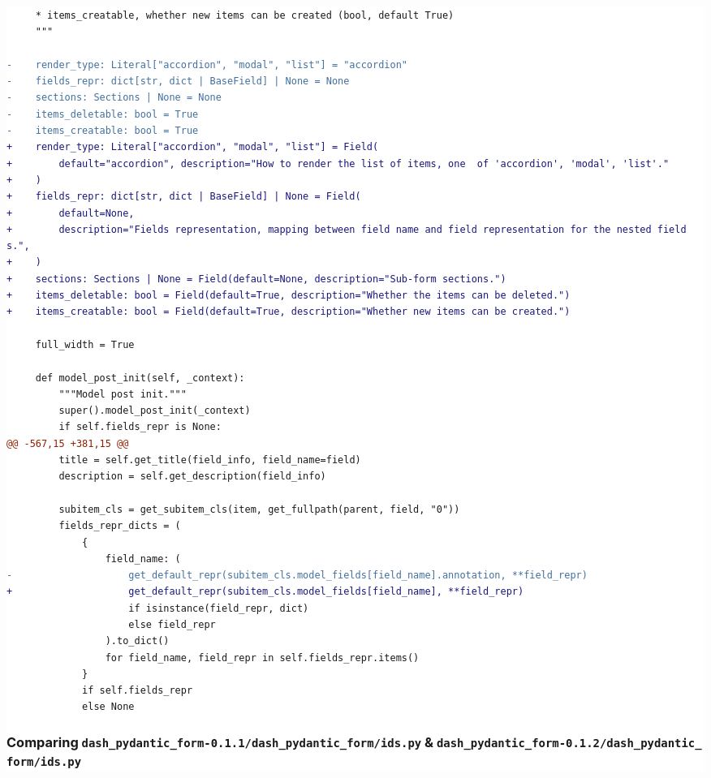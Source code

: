 ```diff
     * items_creatable, whether new items can be created (bool, default True)
     """
 
-    render_type: Literal["accordion", "modal", "list"] = "accordion"
-    fields_repr: dict[str, dict | BaseField] | None = None
-    sections: Sections | None = None
-    items_deletable: bool = True
-    items_creatable: bool = True
+    render_type: Literal["accordion", "modal", "list"] = Field(
+        default="accordion", description="How to render the list of items, one  of 'accordion', 'modal', 'list'."
+    )
+    fields_repr: dict[str, dict | BaseField] | None = Field(
+        default=None,
+        description="Fields representation, mapping between field name and field representation for the nested fields.",
+    )
+    sections: Sections | None = Field(default=None, description="Sub-form sections.")
+    items_deletable: bool = Field(default=True, description="Whether the items can be deleted.")
+    items_creatable: bool = Field(default=True, description="Whether new items can be created.")
 
     full_width = True
 
     def model_post_init(self, _context):
         """Model post init."""
         super().model_post_init(_context)
         if self.fields_repr is None:
@@ -567,15 +381,15 @@
         title = self.get_title(field_info, field_name=field)
         description = self.get_description(field_info)
 
         subitem_cls = get_subitem_cls(item, get_fullpath(parent, field, "0"))
         fields_repr_dicts = (
             {
                 field_name: (
-                    get_default_repr(subitem_cls.model_fields[field_name].annotation, **field_repr)
+                    get_default_repr(subitem_cls.model_fields[field_name], **field_repr)
                     if isinstance(field_repr, dict)
                     else field_repr
                 ).to_dict()
                 for field_name, field_repr in self.fields_repr.items()
             }
             if self.fields_repr
             else None
```

### Comparing `dash_pydantic_form-0.1.1/dash_pydantic_form/ids.py` & `dash_pydantic_form-0.1.2/dash_pydantic_form/ids.py`
